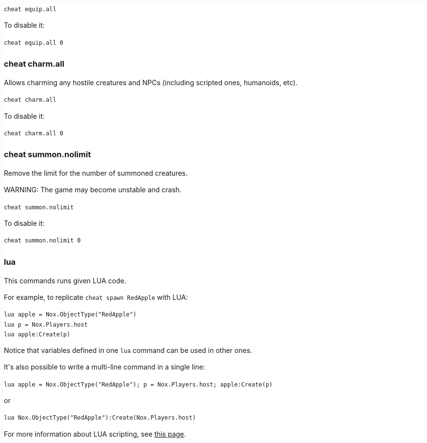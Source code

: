 ```
cheat equip.all
```

To disable it:

```
cheat equip.all 0
```

### cheat charm.all

Allows charming any hostile creatures and NPCs (including scripted ones, humanoids, etc).

```
cheat charm.all
```

To disable it:

```
cheat charm.all 0
```

### cheat summon.nolimit

Remove the limit for the number of summoned creatures.

WARNING: The game may become unstable and crash.

```
cheat summon.nolimit
```

To disable it:

```
cheat summon.nolimit 0
```

### lua

This commands runs given LUA code.

For example, to replicate `cheat spawn RedApple` with LUA:

```
lua apple = Nox.ObjectType("RedApple")
lua p = Nox.Players.host
lua apple:Create(p)
```

Notice that variables defined in one `lua` command can be used in other ones.

It's also possible to write a multi-line command in a single line:

```
lua apple = Nox.ObjectType("RedApple"); p = Nox.Players.host; apple:Create(p)
```

or

```
lua Nox.ObjectType("RedApple"):Create(Nox.Players.host)
```

For more information about LUA scripting, see [this page](maps-lua.md).
